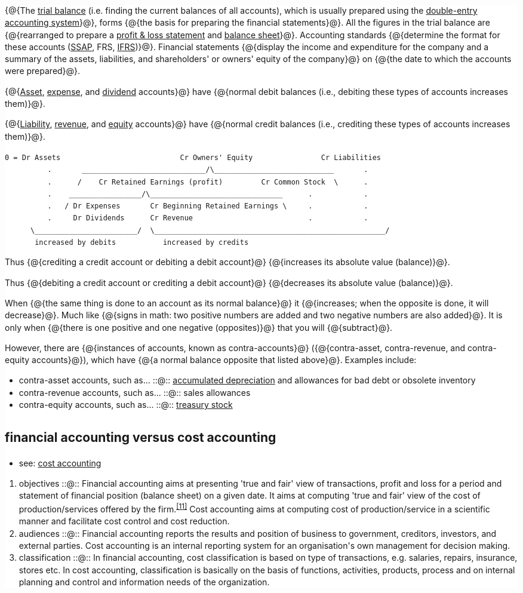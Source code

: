 {@{The [trial balance](trial%20balance.md) (i.e. finding the current balances of all accounts), which is usually prepared using the [double-entry accounting system](double-entry%20bookkeeping.md)}@}, forms {@{the basis for preparing the financial statements}@}. All the figures in the trial balance are {@{rearranged to prepare a [profit & loss statement](income%20statement.md) and [balance sheet](balance%20sheet.md)}@}. Accounting standards {@{determine the format for these accounts ([SSAP](Generally%20Accepted%20Accounting%20Practice%20(UK).md), FRS, [IFRS](International%20Financial%20Reporting%20Standards.md))}@}. Financial statements {@{display the income and expenditure for the company and a summary of the assets, liabilities, and shareholders' or owners' equity of the company}@} on {@{the date to which the accounts were prepared}@}. 

{@{[Asset](asset.md), [expense](expense.md), and [dividend](dividend.md) accounts}@} have {@{normal debit balances (i.e., debiting these types of accounts increases them)}@}. 

{@{[Liability](liability%20(financial%20accounting).md), [revenue](revenue.md), and [equity](equity%20(finance).md) accounts}@} have {@{normal credit balances (i.e., crediting these types of accounts increases them)}@}. 

```text
0 = Dr Assets                            Cr Owners' Equity                Cr Liabilities  
          .       _____________________________/\____________________________       .
          .      /    Cr Retained Earnings (profit)         Cr Common Stock  \      .
          .    _________________/\_______________________________      .            .
          .   / Dr Expenses       Cr Beginning Retained Earnings \     .            .
          .     Dr Dividends      Cr Revenue                           .            .
      \________________________/  \______________________________________________________/
       increased by debits           increased by credits
```

Thus {@{crediting a credit account or debiting a debit account}@} {@{increases its absolute value (balance)}@}. 

Thus {@{debiting a credit account or crediting a debit account}@} {@{decreases its absolute value (balance)}@}. 

When {@{the same thing is done to an account as its normal balance}@} it {@{increases; when the opposite is done, it will decrease}@}. Much like {@{signs in math: two positive numbers are added and two negative numbers are also added}@}. It is only when {@{there is one positive and one negative (opposites)}@} that you will {@{subtract}@}. 

However, there are {@{instances of accounts, known as contra-accounts}@} \({@{contra-asset, contra-revenue, and contra-equity accounts}@}\), which have {@{a normal balance opposite that listed above}@}. Examples include: 

- contra-asset accounts, such as... ::@:: [accumulated depreciation](depreciation.md#accumulated%20depreciation) and allowances for bad debt or obsolete inventory 
- contra-revenue accounts, such as... ::@:: sales allowances 
- contra-equity accounts, such as... ::@:: [treasury stock](treasury%20stock.md) 

## financial accounting versus cost accounting

- see: [cost accounting](cost%20accounting.md)

1. objectives ::@:: Financial accounting aims at presenting 'true and fair' view of transactions, profit and loss for a period and statement of financial position (balance sheet) on a given date. It aims at computing 'true and fair' view of the cost of production/services offered by the firm.<sup>[\[11\]](#^ref-11)</sup> Cost accounting aims at computing cost of production/service in a scientific manner and facilitate cost control and cost reduction. 
2. audiences ::@:: Financial accounting reports the results and position of business to government, creditors, investors, and external parties. Cost accounting is an internal reporting system for an organisation's own management for decision making. 
3. classification ::@:: In financial accounting, cost classification is based on type of transactions, e.g. salaries, repairs, insurance, stores etc. In cost accounting, classification is basically on the basis of functions, activities, products, process and on internal planning and control and information needs of the organization. 
